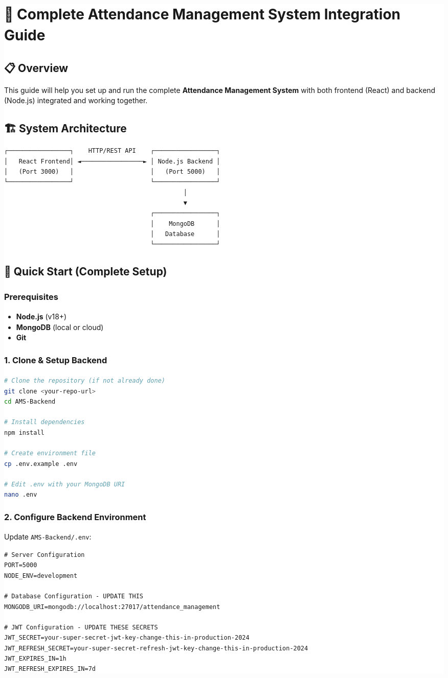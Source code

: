 # 🎯 Complete Attendance Management System Integration Guide

## 📋 Overview

This guide will help you set up and run the complete **Attendance Management System** with both frontend (React) and backend (Node.js) integrated and working together.

## 🏗️ System Architecture

```
┌─────────────────┐    HTTP/REST API    ┌─────────────────┐
│   React Frontend│ ◄─────────────────► │ Node.js Backend │
│   (Port 3000)   │                     │   (Port 5000)   │
└─────────────────┘                     └─────────────────┘
                                                 │
                                                 ▼
                                        ┌─────────────────┐
                                        │    MongoDB      │
                                        │   Database      │
                                        └─────────────────┘
```

## 🚀 Quick Start (Complete Setup)

### Prerequisites
- **Node.js** (v18+)
- **MongoDB** (local or cloud)
- **Git**

### 1. Clone & Setup Backend

```bash
# Clone the repository (if not already done)
git clone <your-repo-url>
cd AMS-Backend

# Install dependencies
npm install

# Create environment file
cp .env.example .env

# Edit .env with your MongoDB URI
nano .env
```

### 2. Configure Backend Environment

Update `AMS-Backend/.env`:
```env
# Server Configuration
PORT=5000
NODE_ENV=development

# Database Configuration - UPDATE THIS
MONGODB_URI=mongodb://localhost:27017/attendance_management

# JWT Configuration - UPDATE THESE SECRETS
JWT_SECRET=your-super-secret-jwt-key-change-this-in-production-2024
JWT_REFRESH_SECRET=your-super-secret-refresh-jwt-key-change-this-in-production-2024
JWT_EXPIRES_IN=1h
JWT_REFRESH_EXPIRES_IN=7d
```